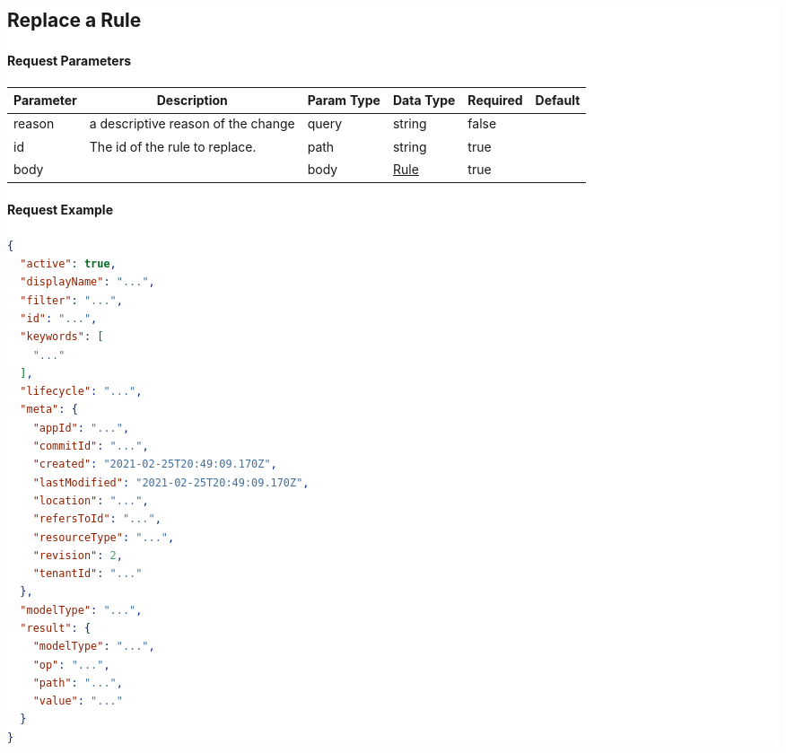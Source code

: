






## Replace a Rule



<Endpoint method="put" path="/api/v1/rules/{id}"/>

#### Request Parameters

| Parameter     |      Description      |  Param Type | Data Type | Required | Default
| ------------- | -----------         | ----       | ----     | ----    | ------ |
| reason | a descriptive reason of the change | query | string | false |  |
| id | The id of the rule to replace. | path | string | true |  |
body |  | body | [Rule](/docs/reference/api/api-schemas#rule) | true | |


#### Request Example
```json
{
  "active": true,
  "displayName": "...",
  "filter": "...",
  "id": "...",
  "keywords": [
    "..."
  ],
  "lifecycle": "...",
  "meta": {
    "appId": "...",
    "commitId": "...",
    "created": "2021-02-25T20:49:09.170Z",
    "lastModified": "2021-02-25T20:49:09.170Z",
    "location": "...",
    "refersToId": "...",
    "resourceType": "...",
    "revision": 2,
    "tenantId": "..."
  },
  "modelType": "...",
  "result": {
    "modelType": "...",
    "op": "...",
    "path": "...",
    "value": "..."
  }
}
```

